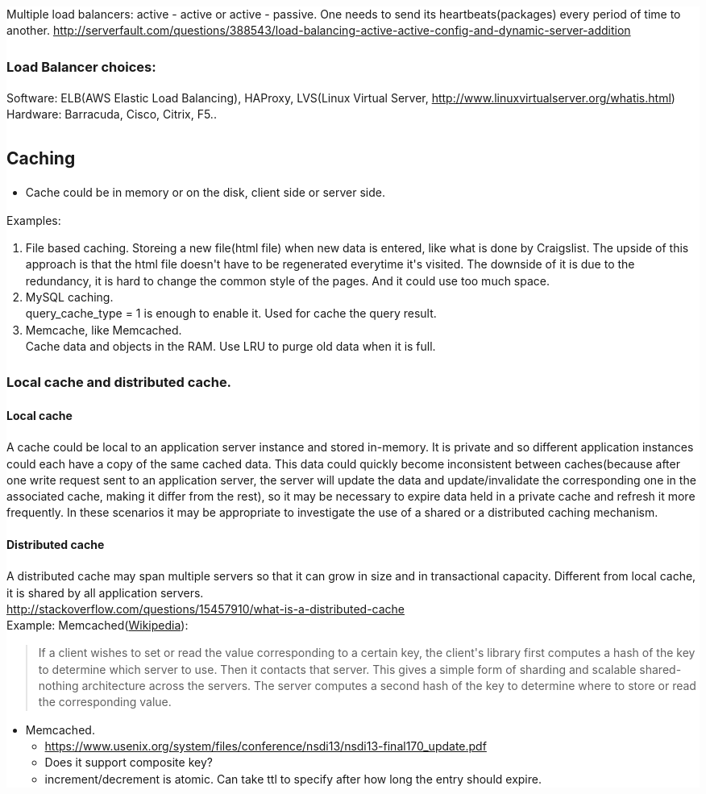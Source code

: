 Multiple load balancers: active - active or active - passive.
One needs to send its heartbeats(packages) every period of time to another.
http://serverfault.com/questions/388543/load-balancing-active-active-config-and-dynamic-server-addition

### Load Balancer choices:

Software:
ELB(AWS Elastic Load Balancing), HAProxy, LVS(Linux Virtual Server, http://www.linuxvirtualserver.org/whatis.html)
Hardware:
Barracuda, Cisco, Citrix, F5..

## Caching

* Cache could be in memory or on the disk, client side or server side.

Examples:
1. File based caching. Storeing a new file(html file) when new data is entered, like what is done by Craigslist. The upside of this approach is that the html file doesn't have to be regenerated everytime it's visited. The downside of it is due to the redundancy, it is hard to change the common style of the pages. And it could use too much space.
2. MySQL caching.  
   query_cache_type = 1 is enough to enable it. Used for cache the query result.
3. Memcache, like Memcached.  
   Cache data and objects in the RAM. Use LRU to purge old data when it is full.

### Local cache and distributed cache.

#### Local cache
A cache could be local to an application server instance and stored in-memory.
It is private and so different application instances could each have a copy of the same cached data. This data could quickly become inconsistent between caches(because after one write request sent to an application server, the server will update the data and update/invalidate the corresponding one in the associated cache, making it differ from the rest), so it may be necessary to expire data held in a private cache and refresh it more frequently. In these scenarios it may be appropriate to investigate the use of a shared or a distributed caching mechanism.

#### Distributed cache
A distributed cache may span multiple servers so that it can grow in size and in transactional capacity. Different from local cache, it is shared by all application servers.  
http://stackoverflow.com/questions/15457910/what-is-a-distributed-cache  
Example: Memcached([Wikipedia](https://en.wikipedia.org/wiki/Memcached#Architecture)):  
>  If a client wishes to set or read the value corresponding to a certain key, the client's library first computes a hash of the key to determine which server to use. Then it contacts that server. This gives a simple form of sharding and scalable shared-nothing architecture across the servers. The server computes a second hash of the key to determine where to store or read the corresponding value.

* Memcached.
  - https://www.usenix.org/system/files/conference/nsdi13/nsdi13-final170_update.pdf
  - Does it support composite key?
  - increment/decrement is atomic. Can take ttl to specify after how long the entry should expire.
